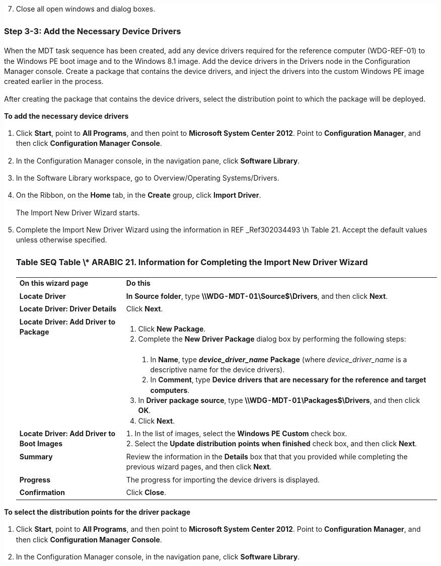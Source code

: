 7.  Close all open windows and dialog boxes.  

###  <a name="AddtheNecessaryDeviceDrivers"></a> Step 3-3: Add the Necessary Device Drivers  
 When the MDT task sequence has been created, add any device drivers required for the reference computer (WDG-REF-01) to the Windows PE boot image and to the Windows 8.1 image. Add the device drivers in the Drivers node in the Configuration Manager console. Create a package that contains the device drivers, and inject the drivers into the custom Windows PE image created earlier in the process.  

 After creating the package that contains the device drivers, select the distribution point to which the package will be deployed.  

 **To add the necessary device drivers**  

1.  Click **Start**, point to **All Programs**, and then point to **Microsoft System Center 2012**. Point to **Configuration Manager**, and then click **Configuration Manager Console**.  

2.  In the Configuration Manager console, in the navigation pane, click **Software Library**.  

3.  In the Software Library workspace, go to Overview/Operating Systems/Drivers.  

4.  On the Ribbon, on the **Home** tab, in the **Create** group, click **Import Driver**.  

     The Import New Driver Wizard starts.  

5.  Complete the Import New Driver Wizard using the information in  REF _Ref302034493 \h Table 21. Accept the default values unless otherwise specified.  

    ### Table  SEQ Table \\* ARABIC 21. Information for Completing the Import New Driver Wizard  

    |||  
    |-|-|  
    |**On this wizard page**|**Do this**|  
    |**Locate Driver**|**In Source folder**, type **\\\WDG-MDT-01\Source$\Drivers**, and then click **Next**.|  
    |**Locate Driver: Driver Details**|Click **Next**.|  
    |**Locate Driver: Add Driver to Package**|<ol><li>Click **New Package**.</li><li>Complete the **New Driver Package** dialog box by performing the following steps:<br /><br /> <ol><li>In **Name**, type ***device_driver_name* Package** (where *device_driver_name* is a descriptive name for the device drivers).</li><li>In **Comment**, type **Device drivers that are necessary for the reference and target computers**.</li></ol></li><li>In **Driver package source**, type **\\\WDG-MDT-01\Packages$\Drivers**, and then click **OK**.</li><li>Click **Next**.</li></ol>|  
    |**Locate Driver: Add Driver to Boot Images**|1.  In the list of images, select the **Windows PE Custom** check box.<br />2.  Select the **Update distribution points when finished** check box, and then click **Next**.|  
    |**Summary**|Review the information in the **Details** box that that you provided while completing the previous wizard pages, and then click **Next**.|  
    |**Progress**|The progress for importing the device drivers is displayed.|  
    |**Confirmation**|Click **Close**.|  

 **To select the distribution points for the driver package**  

1.  Click **Start**, point to **All Programs**, and then point to **Microsoft System Center 2012**. Point to **Configuration Manager**, and then click **Configuration Manager Console**.  

2.  In the Configuration Manager console, in the navigation pane, click **Software Library**.  
